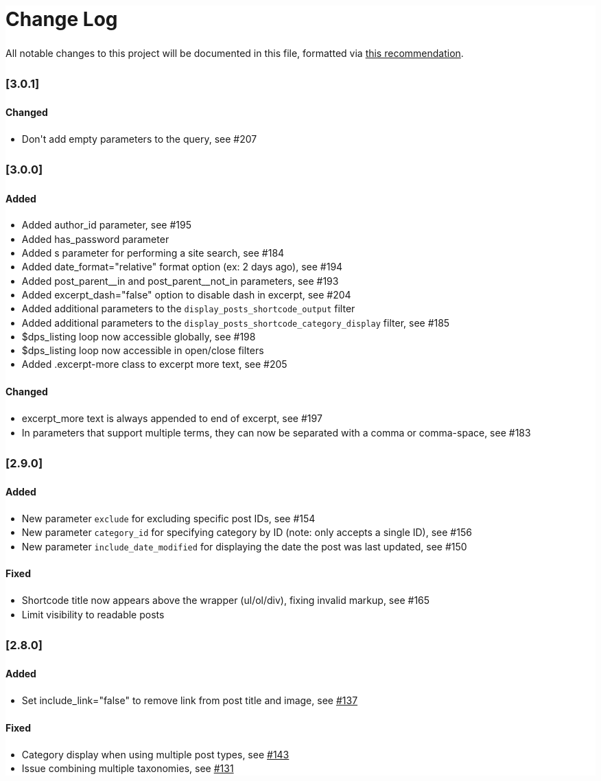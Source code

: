 # Change Log
All notable changes to this project will be documented in this file, formatted via [this recommendation](http://keepachangelog.com/).

### [3.0.1]
#### Changed
* Don't add empty parameters to the query, see #207

### [3.0.0]
#### Added
* Added author_id parameter, see #195
* Added has_password parameter
* Added s parameter for performing a site search, see #184
* Added date_format="relative" format option (ex: 2 days ago), see #194
* Added post_parent__in and post_parent__not_in parameters, see #193
* Added excerpt_dash="false" option to disable dash in excerpt, see #204
* Added additional parameters to the `display_posts_shortcode_output` filter
* Added additional parameters to the `display_posts_shortcode_category_display` filter, see #185
* $dps_listing loop now accessible globally, see #198
* $dps_listing loop now accessible in open/close filters
* Added .excerpt-more class to excerpt more text, see #205

#### Changed
* excerpt_more text is always appended to end of excerpt, see #197
* In parameters that support multiple terms, they can now be separated with a comma or comma-space, see #183

### [2.9.0]
#### Added
* New parameter `exclude` for excluding specific post IDs, see #154
* New parameter `category_id` for specifying category by ID (note: only accepts a single ID), see #156
* New parameter `include_date_modified` for displaying the date the post was last updated, see #150

#### Fixed
* Shortcode title now appears above the wrapper (ul/ol/div), fixing invalid markup, see #165
* Limit visibility to readable posts

### [2.8.0]
#### Added
* Set include_link="false" to remove link from post title and image, see [#137](https://github.com/billerickson/display-posts-shortcode/pull/137)

#### Fixed
* Category display when using multiple post types, see [#143](https://github.com/billerickson/display-posts-shortcode/issues/143)
* Issue combining multiple taxonomies, see [#131](https://github.com/billerickson/display-posts-shortcode/issues/131)

